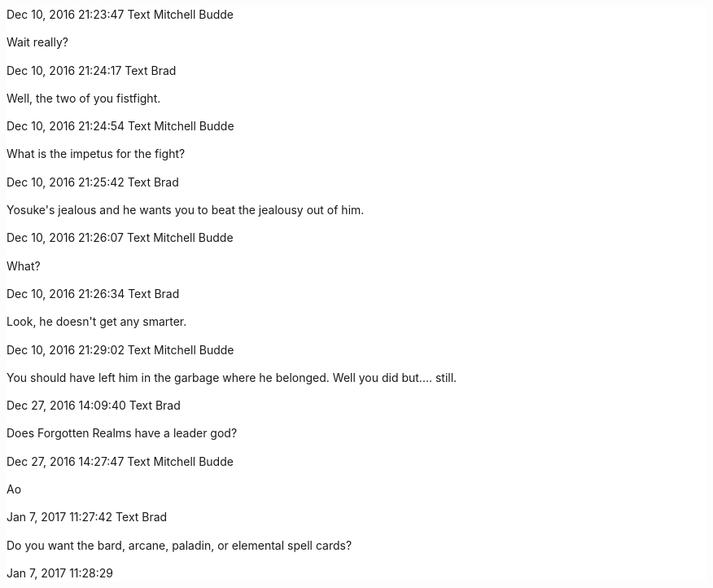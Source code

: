   </tr>
  <tr>
    <td>Dec 10, 2016 21:23:47</td>
    <td>Text</td>
    <td>Mitchell Budde</td>
    <td><p>Wait really?</p></td>
  </tr>
  <tr>
    <td>Dec 10, 2016 21:24:17</td>
    <td>Text</td>
    <td>Brad</td>
    <td><p>Well, the two of you fistfight.</p></td>
  </tr>
  <tr>
    <td>Dec 10, 2016 21:24:54</td>
    <td>Text</td>
    <td>Mitchell Budde</td>
    <td><p>What is the impetus for the fight?</p></td>
  </tr>
  <tr>
    <td>Dec 10, 2016 21:25:42</td>
    <td>Text</td>
    <td>Brad</td>
    <td><p>Yosuke's jealous and he wants you to beat the jealousy out of him.</p></td>
  </tr>
  <tr>
    <td>Dec 10, 2016 21:26:07</td>
    <td>Text</td>
    <td>Mitchell Budde</td>
    <td><p>What?</p></td>
  </tr>
  <tr>
    <td>Dec 10, 2016 21:26:34</td>
    <td>Text</td>
    <td>Brad</td>
    <td><p>Look, he doesn't get any smarter.</p></td>
  </tr>
  <tr>
    <td>Dec 10, 2016 21:29:02</td>
    <td>Text</td>
    <td>Mitchell Budde</td>
    <td><p>You should have left him in the garbage where he belonged. Well you did but.... still.</p></td>
  </tr>
  <tr>
    <td>Dec 27, 2016 14:09:40</td>
    <td>Text</td>
    <td>Brad</td>
    <td><p>Does Forgotten Realms have a leader god?</p></td>
  </tr>
  <tr>
    <td>Dec 27, 2016 14:27:47</td>
    <td>Text</td>
    <td>Mitchell Budde</td>
    <td><p>Ao</p></td>
  </tr>
  <tr>
    <td>Jan 7, 2017 11:27:42</td>
    <td>Text</td>
    <td>Brad</td>
    <td><p>Do you want the bard, arcane, paladin, or elemental spell cards?</p></td>
  </tr>
  <tr>
    <td>Jan 7, 2017 11:28:29</td>